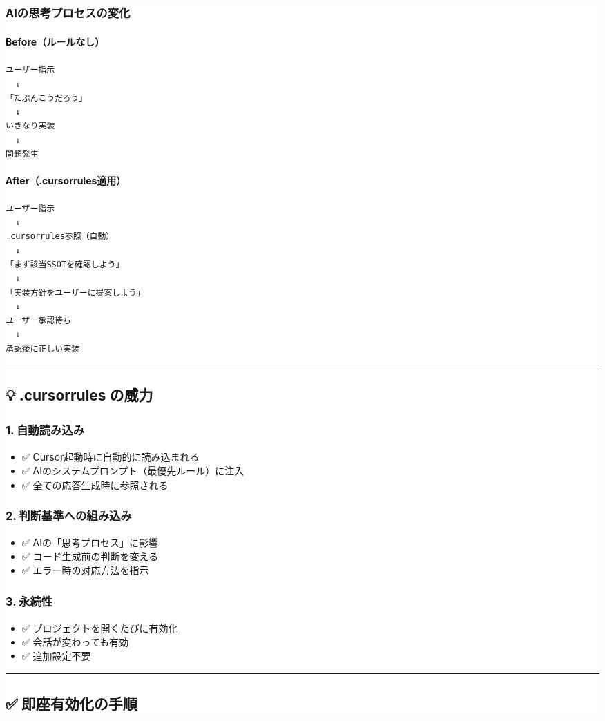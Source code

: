 ### AIの思考プロセスの変化

#### Before（ルールなし）
```
ユーザー指示
  ↓
「たぶんこうだろう」
  ↓
いきなり実装
  ↓
問題発生
```

#### After（.cursorrules適用）
```
ユーザー指示
  ↓
.cursorrules参照（自動）
  ↓
「まず該当SSOTを確認しよう」
  ↓
「実装方針をユーザーに提案しよう」
  ↓
ユーザー承認待ち
  ↓
承認後に正しい実装
```

---

## 💡 .cursorrules の威力

### 1. 自動読み込み
- ✅ Cursor起動時に自動的に読み込まれる
- ✅ AIのシステムプロンプト（最優先ルール）に注入
- ✅ 全ての応答生成時に参照される

### 2. 判断基準への組み込み
- ✅ AIの「思考プロセス」に影響
- ✅ コード生成前の判断を変える
- ✅ エラー時の対応方法を指示

### 3. 永続性
- ✅ プロジェクトを開くたびに有効化
- ✅ 会話が変わっても有効
- ✅ 追加設定不要

---

## ✅ 即座有効化の手順
